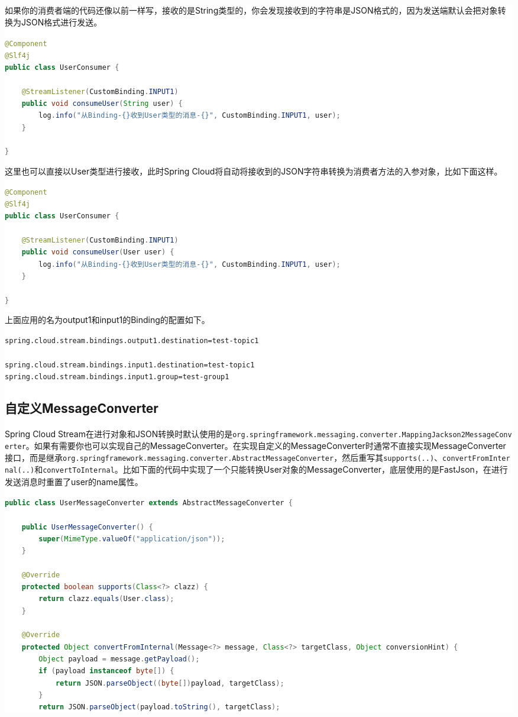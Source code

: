 如果你的消费者端的代码还像以前一样写，接收的是String类型的，你会发现接收到的字符串是JSON格式的，因为发送端默认会把对象转换为JSON格式进行发送。

```java
@Component
@Slf4j
public class UserConsumer {

    @StreamListener(CustomBinding.INPUT1)
    public void consumeUser(String user) {
        log.info("从Binding-{}收到User类型的消息-{}", CustomBinding.INPUT1, user);
    }
    
}
```

这里也可以直接以User类型进行接收，此时Spring Cloud将自动将接收到的JSON字符串转换为消费者方法的入参对象，比如下面这样。

```java
@Component
@Slf4j
public class UserConsumer {

    @StreamListener(CustomBinding.INPUT1)
    public void consumeUser(User user) {
        log.info("从Binding-{}收到User类型的消息-{}", CustomBinding.INPUT1, user);
    }
    
}
```

上面应用的名为output1和input1的Binding的配置如下。

```properties
spring.cloud.stream.bindings.output1.destination=test-topic1

spring.cloud.stream.bindings.input1.destination=test-topic1
spring.cloud.stream.bindings.input1.group=test-group1
```

## 自定义MessageConverter

Spring Cloud Stream在进行对象和JSON转换时默认使用的是`org.springframework.messaging.converter.MappingJackson2MessageConverter`。如果有需要你也可以实现自己的MessageConverter。在实现自定义的MessageConverter时通常不直接实现MessageConverter接口，而是继承`org.springframework.messaging.converter.AbstractMessageConverter`，然后重写其`supports(..)`、`convertFromInternal(..)`和`convertToInternal`。比如下面的代码中实现了一个只能转换User对象的MessageConverter，底层使用的是FastJson，在进行发送消息时重置了user的name属性。

```java
public class UserMessageConverter extends AbstractMessageConverter {

    public UserMessageConverter() {
        super(MimeType.valueOf("application/json"));
    }

    @Override
    protected boolean supports(Class<?> clazz) {
        return clazz.equals(User.class);
    }

    @Override
    protected Object convertFromInternal(Message<?> message, Class<?> targetClass, Object conversionHint) {
        Object payload = message.getPayload();
        if (payload instanceof byte[]) {
            return JSON.parseObject((byte[])payload, targetClass);
        }
        return JSON.parseObject(payload.toString(), targetClass);
```